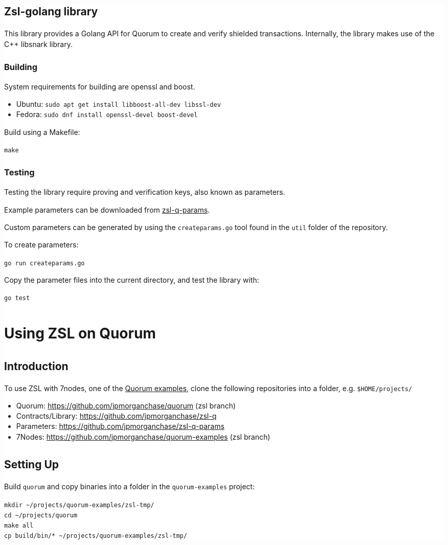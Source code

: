 ## Zsl-golang library

This library provides a Golang API for Quorum to create and verify shielded transactions.  Internally, the library makes use of the C++ libsnark library.

### Building

System requirements for building are openssl and boost.

* Ubuntu: `sudo apt get install libboost-all-dev libssl-dev`
* Fedora: `sudo dnf install openssl-devel boost-devel`

Build using a Makefile:

    make

### Testing

Testing the library require proving and verification keys, also known as parameters.

Example parameters can be downloaded from [zsl-q-params](http://github.com/jpmorganchase/zsl-q-params).

Custom parameters can be generated by using the `createparams.go` tool found in the `util` folder of the repository.

To create parameters:

    go run createparams.go

Copy the parameter files into the current directory, and test the library with:

    go test

# Using ZSL on Quorum

## Introduction

To use ZSL with 7nodes, one of the [Quorum examples](https://github.com/jpmorganchase/quorum-examples), clone the following repositories into a folder, e.g. `$HOME/projects/`

* Quorum: https://github.com/jpmorganchase/quorum (zsl branch)
* Contracts/Library: https://github.com/jpmorganchase/zsl-q
* Parameters: https://github.com/jpmorganchase/zsl-q-params
* 7Nodes: https://github.com/jpmorganchase/quorum-examples (zsl branch)

## Setting Up

Build `quorum` and copy binaries into a folder in the `quorum-examples` project:

    mkdir ~/projects/quorum-examples/zsl-tmp/
    cd ~/projects/quorum
    make all
    cp build/bin/* ~/projects/quorum-examples/zsl-tmp/
